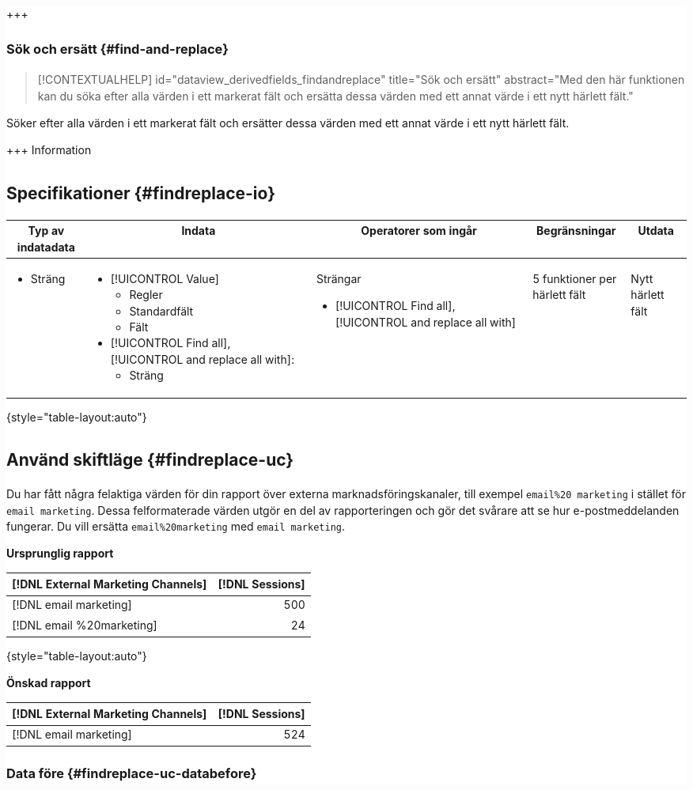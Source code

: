 +++






### Sök och ersätt {#find-and-replace}



>[!CONTEXTUALHELP]
>id="dataview_derivedfields_findandreplace"
>title="Sök och ersätt"
>abstract="Med den här funktionen kan du söka efter alla värden i ett markerat fält och ersätta dessa värden med ett annat värde i ett nytt härlett fält."


Söker efter alla värden i ett markerat fält och ersätter dessa värden med ett annat värde i ett nytt härlett fält.

+++ Information

## Specifikationer {#findreplace-io}

| Typ av indatadata | Indata | Operatorer som ingår | Begränsningar | Utdata |
|---|---|---|---|---|
| <ul><li>Sträng</li></ul> | <ul><li>[!UICONTROL Value]<ul><li>Regler</li><li>Standardfält</li><li>Fält</li></ul></li><li>[!UICONTROL Find all], [!UICONTROL and replace all with]:<ul><li>Sträng</li></ul></li></ul></ul> | <p>Strängar</p><ul><li>[!UICONTROL Find all], [!UICONTROL and replace all with]</li></ul> | <p>5 funktioner per härlett fält</p> | <p>Nytt härlett fält</p> |

{style="table-layout:auto"}


## Använd skiftläge {#findreplace-uc}

Du har fått några felaktiga värden för din rapport över externa marknadsföringskanaler, till exempel `email%20 marketing` i stället för `email marketing`. Dessa felformaterade värden utgör en del av rapporteringen och gör det svårare att se hur e-postmeddelanden fungerar. Du vill ersätta `email%20marketing` med `email marketing`.

**Ursprunglig rapport**

| [!DNL External Marketing Channels] | [!DNL Sessions] |
|---|--:|
| [!DNL email marketing] | 500 |
| [!DNL email %20marketing] | 24 |

{style="table-layout:auto"}

**Önskad rapport**

| [!DNL External Marketing Channels] | [!DNL Sessions] |
|---|--:|
| [!DNL email marketing] | 524 |


### Data före {#findreplace-uc-databefore}
